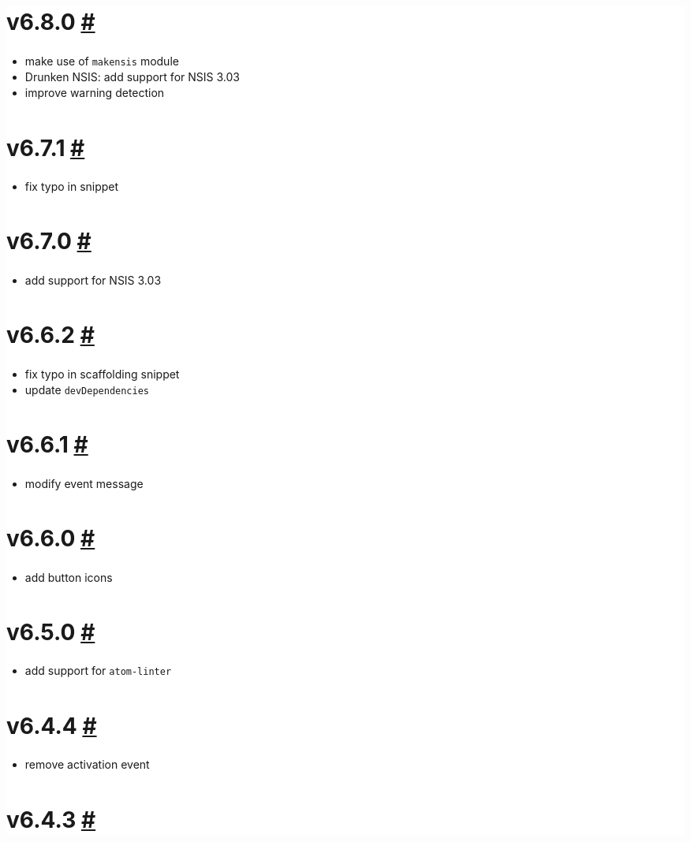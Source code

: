 # v6.8.0 [#](https://github.com/idleberg/atom-language-nsis/releases/tag/v6.8.0)

- make use of `makensis` module
- Drunken NSIS: add support for NSIS 3.03
- improve warning detection

# v6.7.1 [#](https://github.com/idleberg/atom-language-nsis/releases/tag/v6.7.1)

- fix typo in snippet

# v6.7.0 [#](https://github.com/idleberg/atom-language-nsis/releases/tag/v6.7.0)

- add support for NSIS 3.03

# v6.6.2 [#](https://github.com/idleberg/atom-language-nsis/releases/tag/v6.6.2)

- fix typo in scaffolding snippet
- update `devDependencies`

# v6.6.1 [#](https://github.com/idleberg/atom-language-nsis/releases/tag/v6.6.1)

- modify event message

# v6.6.0 [#](https://github.com/idleberg/atom-language-nsis/releases/tag/v6.6.0)

- add button icons

# v6.5.0 [#](https://github.com/idleberg/atom-language-nsis/releases/tag/v6.5.0)

- add support for `atom-linter`

# v6.4.4 [#](https://github.com/idleberg/atom-language-nsis/releases/tag/v6.4.4)

- remove activation event

# v6.4.3 [#](https://github.com/idleberg/atom-language-nsis/releases/tag/v6.4.3)
